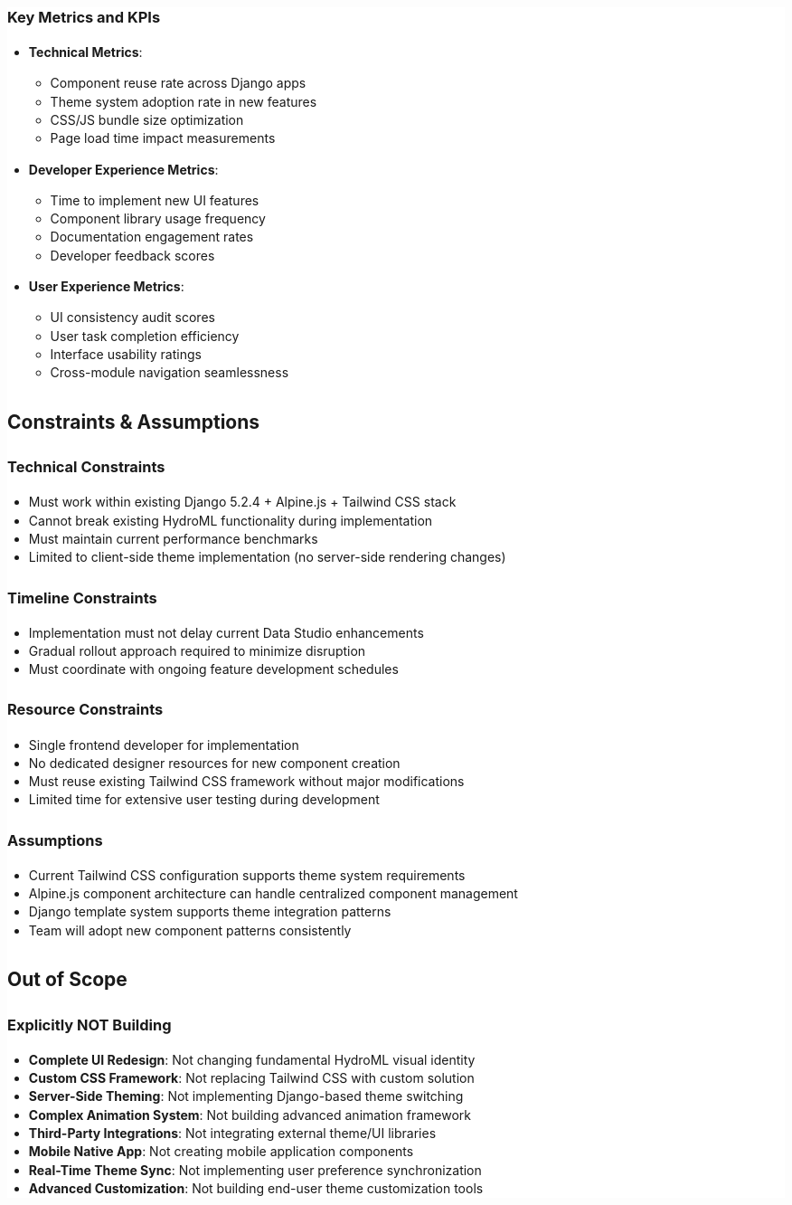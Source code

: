 ### Key Metrics and KPIs
- **Technical Metrics**:
  - Component reuse rate across Django apps
  - Theme system adoption rate in new features
  - CSS/JS bundle size optimization
  - Page load time impact measurements

- **Developer Experience Metrics**:
  - Time to implement new UI features
  - Component library usage frequency
  - Documentation engagement rates
  - Developer feedback scores

- **User Experience Metrics**:
  - UI consistency audit scores
  - User task completion efficiency
  - Interface usability ratings
  - Cross-module navigation seamlessness

## Constraints & Assumptions

### Technical Constraints
- Must work within existing Django 5.2.4 + Alpine.js + Tailwind CSS stack
- Cannot break existing HydroML functionality during implementation
- Must maintain current performance benchmarks
- Limited to client-side theme implementation (no server-side rendering changes)

### Timeline Constraints
- Implementation must not delay current Data Studio enhancements
- Gradual rollout approach required to minimize disruption
- Must coordinate with ongoing feature development schedules

### Resource Constraints
- Single frontend developer for implementation
- No dedicated designer resources for new component creation
- Must reuse existing Tailwind CSS framework without major modifications
- Limited time for extensive user testing during development

### Assumptions
- Current Tailwind CSS configuration supports theme system requirements
- Alpine.js component architecture can handle centralized component management
- Django template system supports theme integration patterns
- Team will adopt new component patterns consistently

## Out of Scope

### Explicitly NOT Building
- **Complete UI Redesign**: Not changing fundamental HydroML visual identity
- **Custom CSS Framework**: Not replacing Tailwind CSS with custom solution
- **Server-Side Theming**: Not implementing Django-based theme switching
- **Complex Animation System**: Not building advanced animation framework
- **Third-Party Integrations**: Not integrating external theme/UI libraries
- **Mobile Native App**: Not creating mobile application components
- **Real-Time Theme Sync**: Not implementing user preference synchronization
- **Advanced Customization**: Not building end-user theme customization tools
